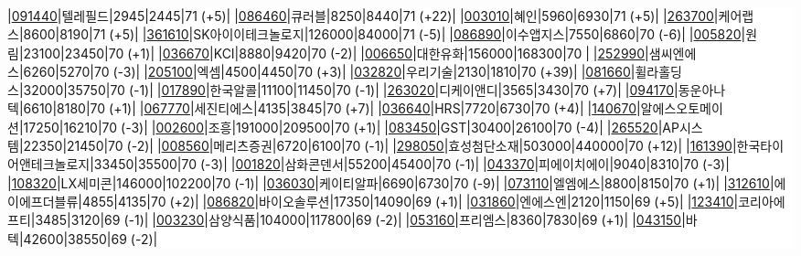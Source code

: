|[091440](https://finance.daum.net/quotes/A091440)|텔레필드|2945|2445|71 (+5)|
|[086460](https://finance.daum.net/quotes/A086460)|큐러블|8250|8440|71 (+22)|
|[003010](https://finance.daum.net/quotes/A003010)|혜인|5960|6930|71 (+5)|
|[263700](https://finance.daum.net/quotes/A263700)|케어랩스|8600|8190|71 (+5)|
|[361610](https://finance.daum.net/quotes/A361610)|SK아이이테크놀로지|126000|84000|71 (-5)|
|[086890](https://finance.daum.net/quotes/A086890)|이수앱지스|7550|6860|70 (-6)|
|[005820](https://finance.daum.net/quotes/A005820)|원림|23100|23450|70 (+1)|
|[036670](https://finance.daum.net/quotes/A036670)|KCI|8880|9420|70 (-2)|
|[006650](https://finance.daum.net/quotes/A006650)|대한유화|156000|168300|70 |
|[252990](https://finance.daum.net/quotes/A252990)|샘씨엔에스|6260|5270|70 (-3)|
|[205100](https://finance.daum.net/quotes/A205100)|엑셈|4500|4450|70 (+3)|
|[032820](https://finance.daum.net/quotes/A032820)|우리기술|2130|1810|70 (+39)|
|[081660](https://finance.daum.net/quotes/A081660)|휠라홀딩스|32000|35750|70 (-1)|
|[017890](https://finance.daum.net/quotes/A017890)|한국알콜|11100|11450|70 (-1)|
|[263020](https://finance.daum.net/quotes/A263020)|디케이앤디|3565|3430|70 (+7)|
|[094170](https://finance.daum.net/quotes/A094170)|동운아나텍|6610|8180|70 (+1)|
|[067770](https://finance.daum.net/quotes/A067770)|세진티에스|4135|3845|70 (+7)|
|[036640](https://finance.daum.net/quotes/A036640)|HRS|7720|6730|70 (+4)|
|[140670](https://finance.daum.net/quotes/A140670)|알에스오토메이션|17250|16210|70 (-3)|
|[002600](https://finance.daum.net/quotes/A002600)|조흥|191000|209500|70 (+1)|
|[083450](https://finance.daum.net/quotes/A083450)|GST|30400|26100|70 (-4)|
|[265520](https://finance.daum.net/quotes/A265520)|AP시스템|22350|21450|70 (-2)|
|[008560](https://finance.daum.net/quotes/A008560)|메리츠증권|6720|6100|70 (-1)|
|[298050](https://finance.daum.net/quotes/A298050)|효성첨단소재|503000|440000|70 (+12)|
|[161390](https://finance.daum.net/quotes/A161390)|한국타이어앤테크놀로지|33450|35500|70 (-3)|
|[001820](https://finance.daum.net/quotes/A001820)|삼화콘덴서|55200|45400|70 (-1)|
|[043370](https://finance.daum.net/quotes/A043370)|피에이치에이|9040|8310|70 (-3)|
|[108320](https://finance.daum.net/quotes/A108320)|LX세미콘|146000|102200|70 (-1)|
|[036030](https://finance.daum.net/quotes/A036030)|케이티알파|6690|6730|70 (-9)|
|[073110](https://finance.daum.net/quotes/A073110)|엘엠에스|8800|8150|70 (+1)|
|[312610](https://finance.daum.net/quotes/A312610)|에이에프더블류|4855|4135|70 (+2)|
|[086820](https://finance.daum.net/quotes/A086820)|바이오솔루션|17350|14090|69 (+1)|
|[031860](https://finance.daum.net/quotes/A031860)|엔에스엔|2120|1150|69 (+5)|
|[123410](https://finance.daum.net/quotes/A123410)|코리아에프티|3485|3120|69 (-1)|
|[003230](https://finance.daum.net/quotes/A003230)|삼양식품|104000|117800|69 (-2)|
|[053160](https://finance.daum.net/quotes/A053160)|프리엠스|8360|7830|69 (+1)|
|[043150](https://finance.daum.net/quotes/A043150)|바텍|42600|38550|69 (-2)|